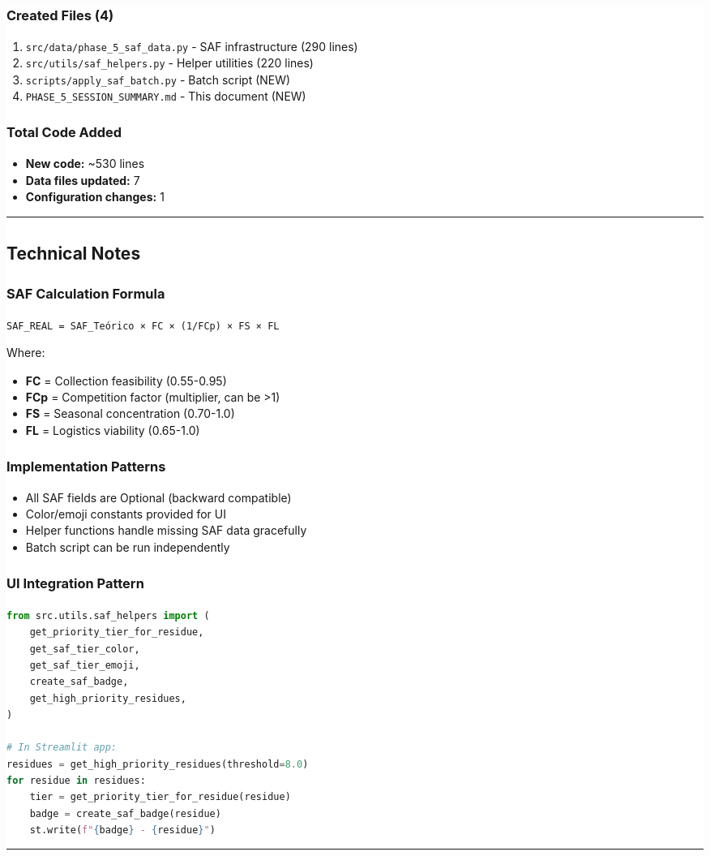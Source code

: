### Created Files (4)
1. `src/data/phase_5_saf_data.py` - SAF infrastructure (290 lines)
2. `src/utils/saf_helpers.py` - Helper utilities (220 lines)
3. `scripts/apply_saf_batch.py` - Batch script (NEW)
4. `PHASE_5_SESSION_SUMMARY.md` - This document (NEW)

### Total Code Added
- **New code:** ~530 lines
- **Data files updated:** 7
- **Configuration changes:** 1

---

## Technical Notes

### SAF Calculation Formula
```
SAF_REAL = SAF_Teórico × FC × (1/FCp) × FS × FL
```

Where:
- **FC** = Collection feasibility (0.55-0.95)
- **FCp** = Competition factor (multiplier, can be >1)
- **FS** = Seasonal concentration (0.70-1.0)
- **FL** = Logistics viability (0.65-1.0)

### Implementation Patterns
- All SAF fields are Optional (backward compatible)
- Color/emoji constants provided for UI
- Helper functions handle missing SAF data gracefully
- Batch script can be run independently

### UI Integration Pattern
```python
from src.utils.saf_helpers import (
    get_priority_tier_for_residue,
    get_saf_tier_color,
    get_saf_tier_emoji,
    create_saf_badge,
    get_high_priority_residues,
)

# In Streamlit app:
residues = get_high_priority_residues(threshold=8.0)
for residue in residues:
    tier = get_priority_tier_for_residue(residue)
    badge = create_saf_badge(residue)
    st.write(f"{badge} - {residue}")
```

---
